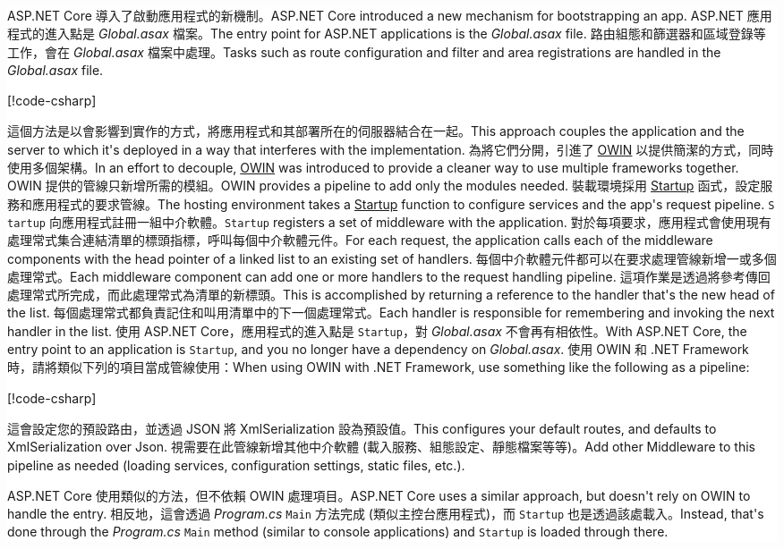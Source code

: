<span data-ttu-id="8bee6-126">ASP.NET Core 導入了啟動應用程式的新機制。</span><span class="sxs-lookup"><span data-stu-id="8bee6-126">ASP.NET Core introduced a new mechanism for bootstrapping an app.</span></span> <span data-ttu-id="8bee6-127">ASP.NET 應用程式的進入點是 *Global.asax* 檔案。</span><span class="sxs-lookup"><span data-stu-id="8bee6-127">The entry point for ASP.NET applications is the *Global.asax* file.</span></span> <span data-ttu-id="8bee6-128">路由組態和篩選器和區域登錄等工作，會在 *Global.asax* 檔案中處理。</span><span class="sxs-lookup"><span data-stu-id="8bee6-128">Tasks such as route configuration and filter and area registrations are handled in the *Global.asax* file.</span></span>

[!code-csharp[](samples/globalasax-sample.cs)]

<span data-ttu-id="8bee6-129">這個方法是以會影響到實作的方式，將應用程式和其部署所在的伺服器結合在一起。</span><span class="sxs-lookup"><span data-stu-id="8bee6-129">This approach couples the application and the server to which it's deployed in a way that interferes with the implementation.</span></span> <span data-ttu-id="8bee6-130">為將它們分開，引進了 [OWIN](https://owin.org/) 以提供簡潔的方式，同時使用多個架構。</span><span class="sxs-lookup"><span data-stu-id="8bee6-130">In an effort to decouple, [OWIN](https://owin.org/) was introduced to provide a cleaner way to use multiple frameworks together.</span></span> <span data-ttu-id="8bee6-131">OWIN 提供的管線只新增所需的模組。</span><span class="sxs-lookup"><span data-stu-id="8bee6-131">OWIN provides a pipeline to add only the modules needed.</span></span> <span data-ttu-id="8bee6-132">裝載環境採用 [Startup](xref:fundamentals/startup) 函式，設定服務和應用程式的要求管線。</span><span class="sxs-lookup"><span data-stu-id="8bee6-132">The hosting environment takes a [Startup](xref:fundamentals/startup) function to configure services and the app's request pipeline.</span></span> <span data-ttu-id="8bee6-133">`Startup` 向應用程式註冊一組中介軟體。</span><span class="sxs-lookup"><span data-stu-id="8bee6-133">`Startup` registers a set of middleware with the application.</span></span> <span data-ttu-id="8bee6-134">對於每項要求，應用程式會使用現有處理常式集合連結清單的標頭指標，呼叫每個中介軟體元件。</span><span class="sxs-lookup"><span data-stu-id="8bee6-134">For each request, the application calls each of the middleware components with the head pointer of a linked list to an existing set of handlers.</span></span> <span data-ttu-id="8bee6-135">每個中介軟體元件都可以在要求處理管線新增一或多個處理常式。</span><span class="sxs-lookup"><span data-stu-id="8bee6-135">Each middleware component can add one or more handlers to the request handling pipeline.</span></span> <span data-ttu-id="8bee6-136">這項作業是透過將參考傳回處理常式所完成，而此處理常式為清單的新標頭。</span><span class="sxs-lookup"><span data-stu-id="8bee6-136">This is accomplished by returning a reference to the handler that's the new head of the list.</span></span> <span data-ttu-id="8bee6-137">每個處理常式都負責記住和叫用清單中的下一個處理常式。</span><span class="sxs-lookup"><span data-stu-id="8bee6-137">Each handler is responsible for remembering and invoking the next handler in the list.</span></span> <span data-ttu-id="8bee6-138">使用 ASP.NET Core，應用程式的進入點是 `Startup`，對 *Global.asax* 不會再有相依性。</span><span class="sxs-lookup"><span data-stu-id="8bee6-138">With ASP.NET Core, the entry point to an application is `Startup`, and you no longer have a dependency on *Global.asax*.</span></span> <span data-ttu-id="8bee6-139">使用 OWIN 和 .NET Framework 時，請將類似下列的項目當成管線使用：</span><span class="sxs-lookup"><span data-stu-id="8bee6-139">When using OWIN with .NET Framework, use something like the following as a pipeline:</span></span>

[!code-csharp[](samples/webapi-owin.cs)]

<span data-ttu-id="8bee6-140">這會設定您的預設路由，並透過 JSON 將 XmlSerialization 設為預設值。</span><span class="sxs-lookup"><span data-stu-id="8bee6-140">This configures your default routes, and defaults to XmlSerialization over Json.</span></span> <span data-ttu-id="8bee6-141">視需要在此管線新增其他中介軟體 (載入服務、組態設定、靜態檔案等等)。</span><span class="sxs-lookup"><span data-stu-id="8bee6-141">Add other Middleware to this pipeline as needed (loading services, configuration settings, static files, etc.).</span></span>

<span data-ttu-id="8bee6-142">ASP.NET Core 使用類似的方法，但不依賴 OWIN 處理項目。</span><span class="sxs-lookup"><span data-stu-id="8bee6-142">ASP.NET Core uses a similar approach, but doesn't rely on OWIN to handle the entry.</span></span> <span data-ttu-id="8bee6-143">相反地，這會透過 *Program.cs* `Main` 方法完成 (類似主控台應用程式)，而 `Startup` 也是透過該處載入。</span><span class="sxs-lookup"><span data-stu-id="8bee6-143">Instead, that's done through the *Program.cs* `Main` method (similar to console applications) and `Startup` is loaded through there.</span></span>
